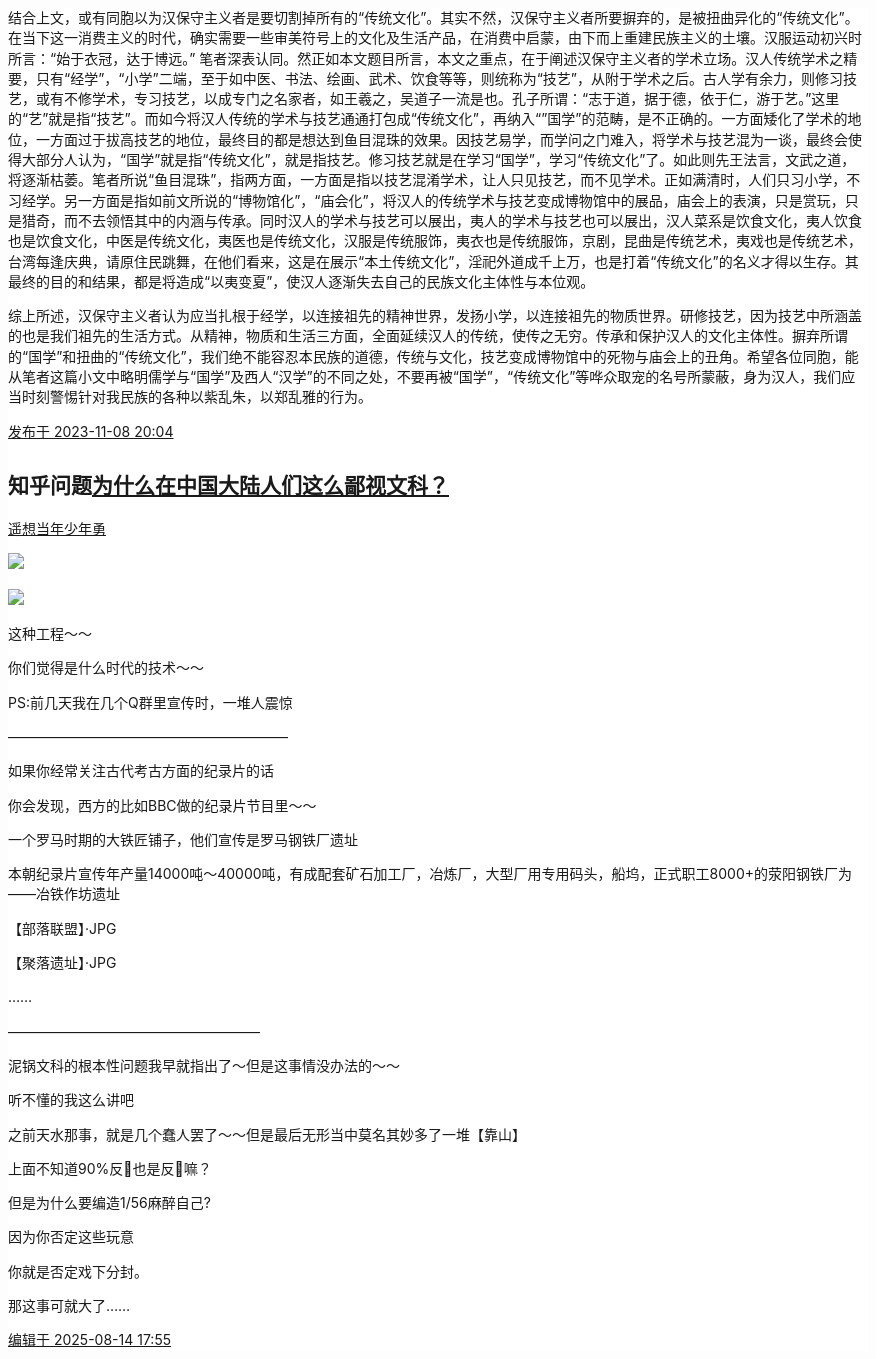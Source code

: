 结合上文，或有同胞以为汉保守主义者是要切割掉所有的“传统文化”。其实不然，汉保守主义者所要摒弃的，是被扭曲异化的“传统文化”。在当下这一消费主义的时代，确实需要一些审美符号上的文化及生活产品，在消费中启蒙，由下而上重建民族主义的土壤。汉服运动初兴时所言：“始于衣冠，达于博远。” 笔者深表认同。然正如本文题目所言，本文之重点，在于阐述汉保守主义者的学术立场。汉人传统学术之精要，只有“经学”，“小学”二端，至于如中医、书法、绘画、武术、饮食等等，则统称为“技艺”，从附于学术之后。古人学有余力，则修习技艺，或有不修学术，专习技艺，以成专门之名家者，如王羲之，吴道子一流是也。孔子所谓：“志于道，据于德，依于仁，游于艺。”这里的“艺”就是指“技艺”。而如今将汉人传统的学术与技艺通通打包成“传统文化”，再纳入“”国学”的范畴，是不正确的。一方面矮化了学术的地位，一方面过于拔高技艺的地位，最终目的都是想达到鱼目混珠的效果。因技艺易学，而学问之门难入，将学术与技艺混为一谈，最终会使得大部分人认为，“国学”就是指“传统文化”，就是指技艺。修习技艺就是在学习“国学”，学习“传统文化”了。如此则先王法言，文武之道，将逐渐枯萎。笔者所说“鱼目混珠”，指两方面，一方面是指以技艺混淆学术，让人只见技艺，而不见学术。正如满清时，人们只习小学，不习经学。另一方面是指如前文所说的“博物馆化”，“庙会化”，将汉人的传统学术与技艺变成博物馆中的展品，庙会上的表演，只是赏玩，只是猎奇，而不去领悟其中的内涵与传承。同时汉人的学术与技艺可以展出，夷人的学术与技艺也可以展出，汉人菜系是饮食文化，夷人饮食也是饮食文化，中医是传统文化，夷医也是传统文化，汉服是传统服饰，夷衣也是传统服饰，京剧，昆曲是传统艺术，夷戏也是传统艺术，台湾每逢庆典，请原住民跳舞，在他们看来，这是在展示“本土传统文化”，淫祀外道成千上万，也是打着“传统文化”的名义才得以生存。其最终的目的和结果，都是将造成“以夷变夏”，使汉人逐渐失去自己的民族文化主体性与本位观。

综上所述，汉保守主义者认为应当扎根于经学，以连接祖先的精神世界，发扬小学，以连接祖先的物质世界。研修技艺，因为技艺中所涵盖的也是我们祖先的生活方式。从精神，物质和生活三方面，全面延续汉人的传统，使传之无穷。传承和保护汉人的文化主体性。摒弃所谓的“国学”和扭曲的“传统文化”，我们绝不能容忍本民族的道德，传统与文化，技艺变成博物馆中的死物与庙会上的丑角。希望各位同胞，能从笔者这篇小文中略明儒学与“国学”及西人“汉学”的不同之处，不要再被“国学”，“传统文化”等哗众取宠的名号所蒙蔽，身为汉人，我们应当时刻警惕针对我民族的各种以紫乱朱，以郑乱雅的行为。

[发布于 2023-11-08 20:04](https://zhuanlan.zhihu.com/p/665787560)


## 知乎问题[为什么在中国大陆人们这么鄙视文科？](https://www.zhihu.com/question/1920991146672369685/answer/1939380894096921055)


[遥想当年少年勇](https://www.zhihu.com/people/yao-xiang-dang-nian-shao-nian-yong-15)

![](https://pic3.zhimg.com/80/v2-3aa7ac4bed1db9b5a4a4b5e57b00a57a_1440w.webp)

  

![](https://pica.zhimg.com/80/v2-60189b8177b468b761628bd3face1b98_1440w.webp)

这种工程～～

你们觉得是什么时代的技术～～

PS:前几天我在几个Q群里宣传时，一堆人震惊

————————————————————

如果你经常关注古代考古方面的纪录片的话

你会发现，西方的比如BBC做的纪录片节目里～～

一个罗马时期的大铁匠铺子，他们宣传是罗马钢铁厂遗址

本朝纪录片宣传年产量14000吨～40000吨，有成配套矿石加工厂，冶炼厂，大型厂用专用码头，船坞，正式职工8000+的荥阳钢铁厂为——冶铁作坊遗址

【部落联盟】·JPG

【聚落遗址】·JPG

……

——————————————————

泥锅文科的根本性问题我早就指出了～但是这事情没办法的～～

听不懂的我这么讲吧

之前天水那事，就是几个蠢人罢了～～但是最后无形当中莫名其妙多了一堆【靠山】

上面不知道90%反🌸也是反🌸嘛？

但是为什么要编造1/56麻醉自己?

因为你否定这些玩意

你就是否定戏下分封。

那这事可就大了……

[编辑于 2025-08-14 17:55](https://www.zhihu.com/question/1920991146672369685/answer/1939380894096921055)









